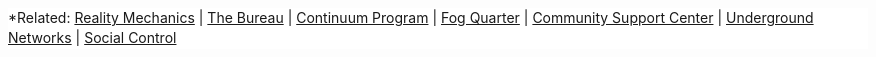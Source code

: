
*Related: [Reality Mechanics](../../../reality_mechanics/README.md) | [The Bureau](../../../factions/the_bureau.md) | [Continuum Program](../../../entities/continuum.md) | [Fog Quarter](../../districts/fog_quarter.md) | [Community Support Center](community_support_center.md) | [Underground Networks](../../../organizations/underground_networks.md) | [Social Control](../../../concepts/social_control.md)
